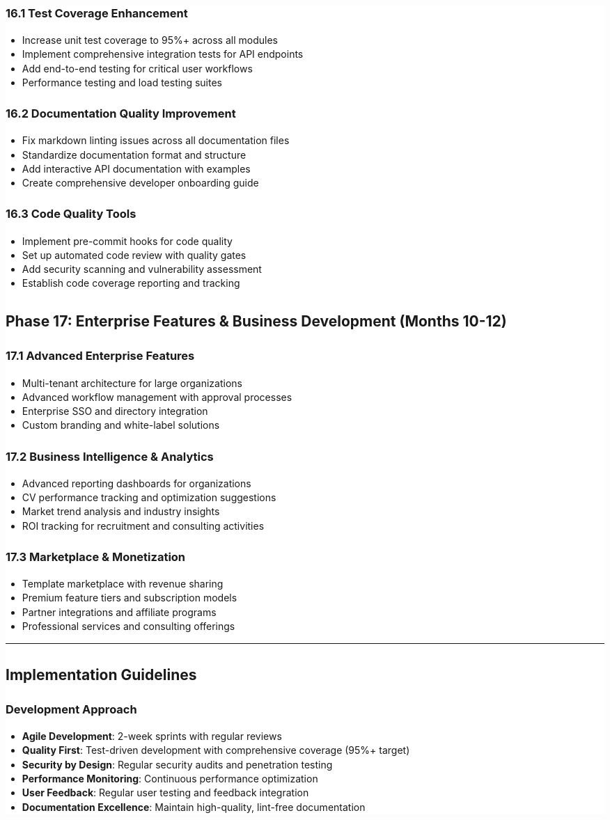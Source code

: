 ### 16.1 Test Coverage Enhancement
- Increase unit test coverage to 95%+ across all modules
- Implement comprehensive integration tests for API endpoints
- Add end-to-end testing for critical user workflows
- Performance testing and load testing suites

### 16.2 Documentation Quality Improvement
- Fix markdown linting issues across all documentation files
- Standardize documentation format and structure
- Add interactive API documentation with examples
- Create comprehensive developer onboarding guide

### 16.3 Code Quality Tools
- Implement pre-commit hooks for code quality
- Set up automated code review with quality gates
- Add security scanning and vulnerability assessment
- Establish code coverage reporting and tracking

## Phase 17: Enterprise Features & Business Development (Months 10-12)

### 17.1 Advanced Enterprise Features
- Multi-tenant architecture for large organizations
- Advanced workflow management with approval processes
- Enterprise SSO and directory integration
- Custom branding and white-label solutions

### 17.2 Business Intelligence & Analytics
- Advanced reporting dashboards for organizations
- CV performance tracking and optimization suggestions
- Market trend analysis and industry insights
- ROI tracking for recruitment and consulting activities

### 17.3 Marketplace & Monetization
- Template marketplace with revenue sharing
- Premium feature tiers and subscription models
- Partner integrations and affiliate programs
- Professional services and consulting offerings

---

## Implementation Guidelines

### Development Approach
- **Agile Development**: 2-week sprints with regular reviews
- **Quality First**: Test-driven development with comprehensive coverage (95%+ target)
- **Security by Design**: Regular security audits and penetration testing
- **Performance Monitoring**: Continuous performance optimization
- **User Feedback**: Regular user testing and feedback integration
- **Documentation Excellence**: Maintain high-quality, lint-free documentation
